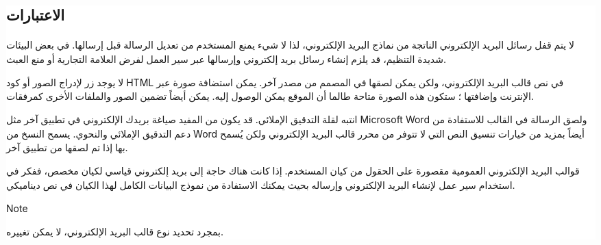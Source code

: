 ## <a name="considerations"></a>الاعتبارات

لا يتم قفل رسائل البريد الإلكتروني الناتجة من نماذج البريد الإلكتروني، لذا لا شيء يمنع المستخدم من تعديل الرسالة قبل إرسالها. في بعض البيئات شديدة التنظيم، قد يلزم إنشاء رسائل بريد إلكتروني وإرسالها عبر سير العمل لفرض العلامة التجارية أو منع العبث. 

لا يوجد زر لإدراج الصور أو كود HTML في نص قالب البريد الإلكتروني، ولكن يمكن لصقها في المصمم من مصدر آخر. يمكن استضافة صورة عبر الإنترنت وإضافتها ؛ ستكون هذه الصورة متاحة طالما أن الموقع يمكن الوصول إليه. يمكن أيضاً تضمين الصور والملفات الأخرى كمرفقات. 

انتبه لقلة التدقيق الإملائي. قد يكون من المفيد صياغة بريدك الإلكتروني في تطبيق آخر مثل Microsoft Word ولصق الرسالة في القالب للاستفادة من دعم التدقيق الإملائي والنحوي. يسمح النسخ من Word أيضاً بمزيد من خيارات تنسيق النص التي لا تتوفر من محرر قالب البريد الإلكتروني ولكن يُسمح بها إذا تم لصقها من تطبيق آخر. 

قوالب البريد الإلكتروني العمومية مقصورة على الحقول من كيان المستخدم. إذا كانت هناك حاجة إلى بريد إلكتروني قياسي لكيان مخصص، ففكر في استخدام سير عمل لإنشاء البريد الإلكتروني وإرساله بحيث يمكنك الاستفادة من نموذج البيانات الكامل لهذا الكيان في نص ديناميكي. 

> [!NOTE]
> بمجرد تحديد نوع قالب البريد الإلكتروني، لا يمكن تغييره.
